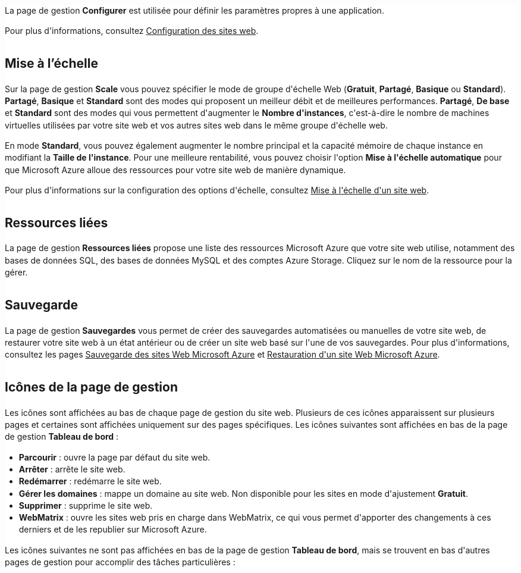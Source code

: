 La page de gestion **Configurer** est utilisée pour définir les paramètres propres à une application.

Pour plus d'informations, consultez [Configuration des sites web][Configuration des sites web].

## Mise à l’échelle

Sur la page de gestion **Scale** vous pouvez spécifier le mode de groupe d'échelle Web (**Gratuit**, **Partagé**, **Basique** ou **Standard**). **Partagé**, **Basique** et **Standard** sont des modes qui proposent un meilleur débit et de meilleures performances. **Partagé**, **De base** et **Standard** sont des modes qui vous permettent d'augmenter le **Nombre d'instances**, c'est-à-dire le nombre de machines virtuelles utilisées par votre site web et vos autres sites web dans le même groupe d'échelle web.

En mode **Standard**, vous pouvez également augmenter le nombre principal et la capacité mémoire de chaque instance en modifiant la **Taille de l'instance**. Pour une meilleure rentabilité, vous pouvez choisir l'option **Mise à l'échelle automatique** pour que Microsoft Azure alloue des ressources pour votre site web de manière dynamique.

Pour plus d'informations sur la configuration des options d'échelle, consultez [Mise à l'échelle d'un site web][Mise à l’échelle d’un site Web].

## Ressources liées

La page de gestion **Ressources liées** propose une liste des ressources Microsoft Azure que votre site web utilise, notamment des bases de données SQL, des bases de données MySQL et des comptes Azure Storage. Cliquez sur le nom de la ressource pour la gérer.

## Sauvegarde

La page de gestion **Sauvegardes** vous permet de créer des sauvegardes automatisées ou manuelles de votre site web, de restaurer votre site web à un état antérieur ou de créer un site web basé sur l'une de vos sauvegardes. Pour plus d'informations, consultez les pages [Sauvegarde des sites Web Microsoft Azure][Sauvegarde des sites Web Microsoft Azure] et [Restauration d'un site Web Microsoft Azure][Restauration d'un site Web Microsoft Azure].

## Icônes de la page de gestion

Les icônes sont affichées au bas de chaque page de gestion du site web. Plusieurs de ces icônes apparaissent sur plusieurs pages et certaines sont affichées uniquement sur des pages spécifiques. Les icônes suivantes sont affichées en bas de la page de gestion **Tableau de bord** :

-   **Parcourir** : ouvre la page par défaut du site web.
-   **Arrêter** : arrête le site web.
-   **Redémarrer** : redémarre le site web.
-   **Gérer les domaines** : mappe un domaine au site web. Non disponible pour les sites en mode d'ajustement **Gratuit**.
-   **Supprimer** : supprime le site web.
-   **WebMatrix** : ouvre les sites web pris en charge dans WebMatrix, ce qui vous permet d'apporter des changements à ces derniers et de les republier sur Microsoft Azure.

Les icônes suivantes ne sont pas affichées en bas de la page de gestion **Tableau de bord**, mais se trouvent en bas d'autres pages de gestion pour accomplir des tâches particulières :


  [Installation de WebMatrix]: http://go.microsoft.com/fwlink/?LinkID=226244
  [Kit de développement logiciel (SDK) Microsoft Azure]: http://go.microsoft.com/fwlink/?LinkId=246928
  [Surveillance des sites Web]: http://www.windowsazure.com/fr-fr/manage/services/web-sites/how-to-monitor-websites/
  [Informations d'identification FTP]: #ftp-credentials
  [Mise à l’échelle d’un site Web]: http://www.windowsazure.com/fr-fr/manage/services/web-sites/how-to-scale-websites
  [Utilisation de la fonctionnalité WebJobs dans les sites Web Microsoft Azure]: http://www.windowsazure.com/fr-fr/documentation/articles/web-sites-create-web-jobs/
  [Configuration des sites web]: http://www.windowsazure.com/fr-fr/manage/services/web-sites/how-to-configure-websites
  [Sauvegarde des sites Web Microsoft Azure]: http://www.windowsazure.com/fr-fr/documentation/articles/web-sites-backup/
  [Restauration d'un site Web Microsoft Azure]: http://www.windowsazure.com/fr-fr/documentation/articles/web-sites-restore/